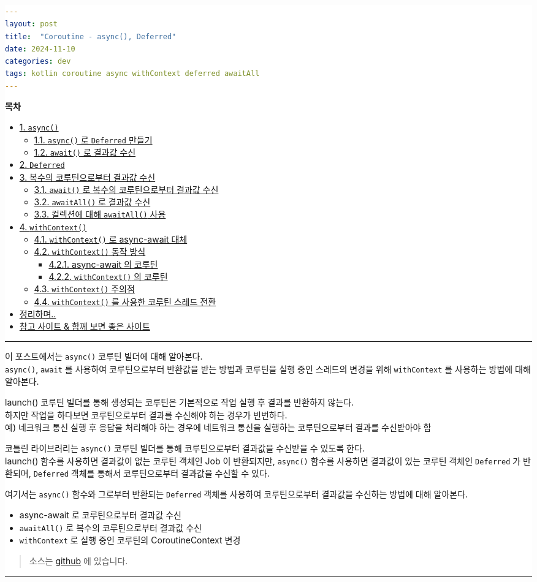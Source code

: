 ```yaml
---
layout: post
title:  "Coroutine - async(), Deferred"
date: 2024-11-10
categories: dev
tags: kotlin coroutine async withContext deferred awaitAll
---
```


**목차**


* [1. `async()`](#1-async)
  * [1.1. `async()` 로 `Deferred` 만들기](#11-async-로-deferred-만들기)
  * [1.2. `await()` 로 결과값 수신](#12-await-로-결과값-수신)
* [2. `Deferred`](#2-deferred)
* [3. 복수의 코루틴으로부터 결과값 수신](#3-복수의-코루틴으로부터-결과값-수신)
  * [3.1. `await()` 로 복수의 코루틴으로부터 결과값 수신](#31-await-로-복수의-코루틴으로부터-결과값-수신)
  * [3.2. `awaitAll()` 로 결과값 수신](#32-awaitall-로-결과값-수신)
  * [3.3. 컬렉션에 대해 `awaitAll()` 사용](#33-컬렉션에-대해-awaitall-사용)
* [4. `withContext()`](#4-withcontext)
  * [4.1. `withContext()` 로 async-await 대체](#41-withcontext-로-async-await-대체)
  * [4.2. `withContext()` 동작 방식](#42-withcontext-동작-방식)
    * [4.2.1. async-await 의 코루틴](#421-async-await-의-코루틴)
    * [4.2.2. `withContext()` 의 코루틴](#422-withcontext-의-코루틴)
  * [4.3. `withContext()` 주의점](#43-withcontext-주의점)
  * [4.4. `withContext()` 를 사용한 코루틴 스레드 전환](#44-withcontext-를-사용한-코루틴-스레드-전환)
* [정리하며..](#정리하며)
* [참고 사이트 & 함께 보면 좋은 사이트](#참고-사이트--함께-보면-좋은-사이트)


---

이 포스트에서는 `async()` 코루틴 빌더에 대해 알아본다.  
`async()`, `await` 를 사용하여 코루틴으로부터 반환값을 받는 방법과 코루틴을 실행 중인 스레드의 변경을 위해 `withContext` 를 사용하는 방법에 대해 알아본다.

launch() 코루틴 빌더를 통해 생성되는 코루틴은 기본적으로 작업 실행 후 결과를 반환하지 않는다.  
하지만 작업을 하다보면 코루틴으로부터 결과를 수신해야 하는 경우가 빈번하다.  
예) 네크워크 통신 실행 후 응답을 처리해야 하는 경우에 네트워크 통신을 실행하는 코루틴으로부터 결과를 수신받아야 함

코틀린 라이브러리는 `async()` 코루틴 빌더를 통해 코루틴으로부터 결과값을 수신받을 수 있도록 한다.  
launch() 함수를 사용하면 결과값이 없는 코루틴 객체인 Job 이 반환되지만, `async()` 함수를 사용하면 결과값이 있는 코루틴 객체인 `Deferred` 가 반환되며, 
`Deferred` 객체를 통해서 코루틴으로부터 결과값을 수신할 수 있다.

여기서는 `async()` 함수와 그로부터 반환되는 `Deferred` 객체를 사용하여 코루틴으로부터 결과값을 수신하는 방법에 대해 알아본다.

- async-await 로 코루틴으로부터 결과값 수신
- `awaitAll()` 로 복수의 코루틴으로부터 결과값 수신
- `withContext` 로 실행 중인 코루틴의 CoroutineContext 변경

> 소스는 [github](https://github.com/assu10/coroutine/tree/feature/chap05) 에 있습니다.

---
